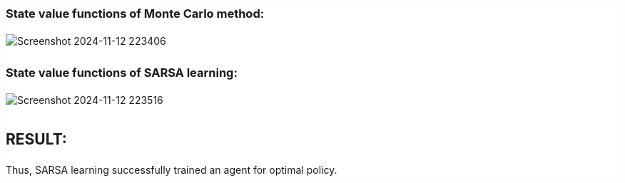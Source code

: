 ### State value functions of Monte Carlo method:

![Screenshot 2024-11-12 223406](https://github.com/user-attachments/assets/c20fdeb2-56b3-42eb-8d24-3461207bac23)

### State value functions of SARSA learning:

![Screenshot 2024-11-12 223516](https://github.com/user-attachments/assets/54cf4cb3-bd12-4ca5-95f9-d526fc6d0c21)


## RESULT:
Thus, SARSA learning successfully trained an agent for optimal policy.
